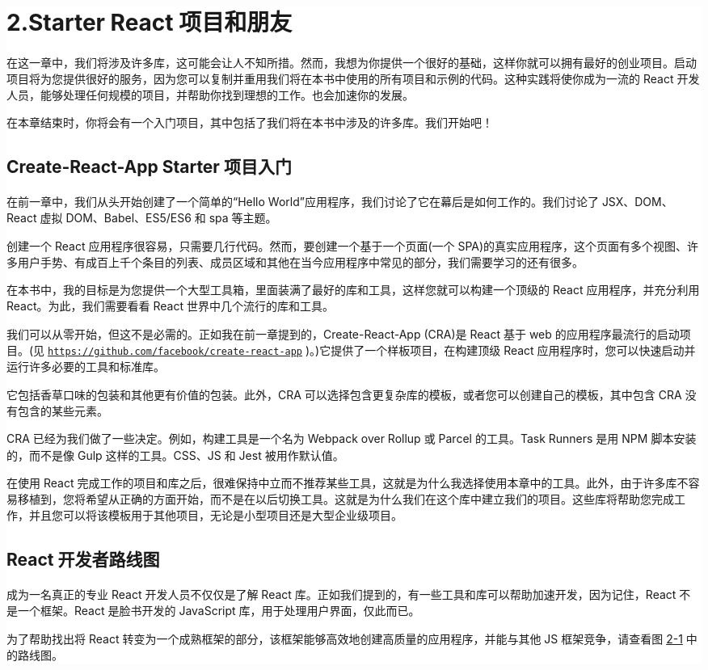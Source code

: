 # 2.Starter React 项目和朋友

在这一章中，我们将涉及许多库，这可能会让人不知所措。然而，我想为你提供一个很好的基础，这样你就可以拥有最好的创业项目。启动项目将为您提供很好的服务，因为您可以复制并重用我们将在本书中使用的所有项目和示例的代码。这种实践将使你成为一流的 React 开发人员，能够处理任何规模的项目，并帮助你找到理想的工作。也会加速你的发展。

在本章结束时，你将会有一个入门项目，其中包括了我们将在本书中涉及的许多库。我们开始吧！

## Create-React-App Starter 项目入门

在前一章中，我们从头开始创建了一个简单的“Hello World”应用程序，我们讨论了它在幕后是如何工作的。我们讨论了 JSX、DOM、React 虚拟 DOM、Babel、ES5/ES6 和 spa 等主题。

创建一个 React 应用程序很容易，只需要几行代码。然而，要创建一个基于一个页面(一个 SPA)的真实应用程序，这个页面有多个视图、许多用户手势、有成百上千个条目的列表、成员区域和其他在当今应用程序中常见的部分，我们需要学习的还有很多。

在本书中，我的目标是为您提供一个大型工具箱，里面装满了最好的库和工具，这样您就可以构建一个顶级的 React 应用程序，并充分利用 React。为此，我们需要看看 React 世界中几个流行的库和工具。

我们可以从零开始，但这不是必需的。正如我在前一章提到的，Create-React-App (CRA)是 React 基于 web 的应用程序最流行的启动项目。(见 [`https://github.com/facebook/create-react-app`](https://github.com/facebook/create-react-app) )。)它提供了一个样板项目，在构建顶级 React 应用程序时，您可以快速启动并运行许多必要的工具和标准库。

它包括香草口味的包装和其他更有价值的包装。此外，CRA 可以选择包含更复杂库的模板，或者您可以创建自己的模板，其中包含 CRA 没有包含的某些元素。

CRA 已经为我们做了一些决定。例如，构建工具是一个名为 Webpack over Rollup 或 Parcel 的工具。Task Runners 是用 NPM 脚本安装的，而不是像 Gulp 这样的工具。CSS、JS 和 Jest 被用作默认值。

在使用 React 完成工作的项目和库之后，很难保持中立而不推荐某些工具，这就是为什么我选择使用本章中的工具。此外，由于许多库不容易移植到，您将希望从正确的方面开始，而不是在以后切换工具。这就是为什么我们在这个库中建立我们的项目。这些库将帮助您完成工作，并且您可以将该模板用于其他项目，无论是小型项目还是大型企业级项目。

## React 开发者路线图

成为一名真正的专业 React 开发人员不仅仅是了解 React 库。正如我们提到的，有一些工具和库可以帮助加速开发，因为记住，React 不是一个框架。React 是脸书开发的 JavaScript 库，用于处理用户界面，仅此而已。

为了帮助找出将 React 转变为一个成熟框架的部分，该框架能够高效地创建高质量的应用程序，并能与其他 JS 框架竞争，请查看图 [2-1](#Fig1) 中的路线图。
